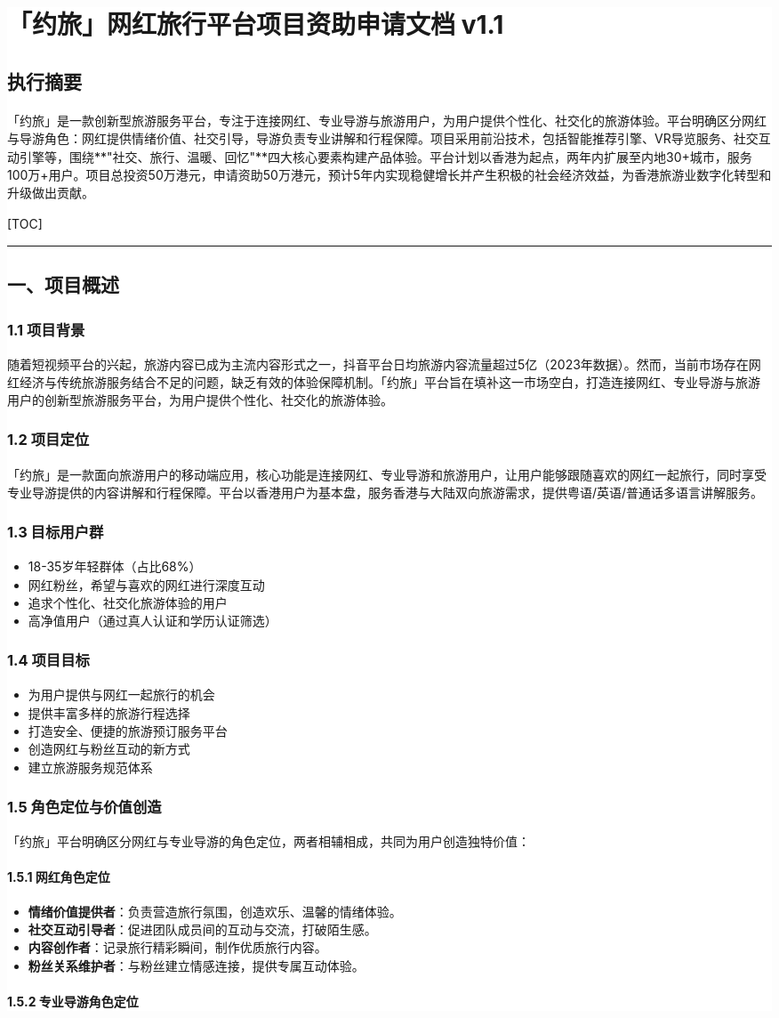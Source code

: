 # 「约旅」网红旅行平台项目资助申请文档 v1.1

## 执行摘要

「约旅」是一款创新型旅游服务平台，专注于连接网红、专业导游与旅游用户，为用户提供个性化、社交化的旅游体验。平台明确区分网红与导游角色：网红提供情绪价值、社交引导，导游负责专业讲解和行程保障。项目采用前沿技术，包括智能推荐引擎、VR导览服务、社交互动引擎等，围绕**"社交、旅行、温暖、回忆"**四大核心要素构建产品体验。平台计划以香港为起点，两年内扩展至内地30+城市，服务100万+用户。项目总投资50万港元，申请资助50万港元，预计5年内实现稳健增长并产生积极的社会经济效益，为香港旅游业数字化转型和升级做出贡献。

[TOC]

---

## 一、项目概述

### 1.1 项目背景

随着短视频平台的兴起，旅游内容已成为主流内容形式之一，抖音平台日均旅游内容流量超过5亿（2023年数据）。然而，当前市场存在网红经济与传统旅游服务结合不足的问题，缺乏有效的体验保障机制。「约旅」平台旨在填补这一市场空白，打造连接网红、专业导游与旅游用户的创新型旅游服务平台，为用户提供个性化、社交化的旅游体验。

### 1.2 项目定位

「约旅」是一款面向旅游用户的移动端应用，核心功能是连接网红、专业导游和旅游用户，让用户能够跟随喜欢的网红一起旅行，同时享受专业导游提供的内容讲解和行程保障。平台以香港用户为基本盘，服务香港与大陆双向旅游需求，提供粤语/英语/普通话多语言讲解服务。

### 1.3 目标用户群

*   18-35岁年轻群体（占比68%）
*   网红粉丝，希望与喜欢的网红进行深度互动
*   追求个性化、社交化旅游体验的用户
*   高净值用户（通过真人认证和学历认证筛选）

### 1.4 项目目标

*   为用户提供与网红一起旅行的机会
*   提供丰富多样的旅游行程选择
*   打造安全、便捷的旅游预订服务平台
*   创造网红与粉丝互动的新方式
*   建立旅游服务规范体系

### 1.5 角色定位与价值创造

「约旅」平台明确区分网红与专业导游的角色定位，两者相辅相成，共同为用户创造独特价值：

#### 1.5.1 网红角色定位

*   **情绪价值提供者**：负责营造旅行氛围，创造欢乐、温馨的情绪体验。
*   **社交互动引导者**：促进团队成员间的互动与交流，打破陌生感。
*   **内容创作者**：记录旅行精彩瞬间，制作优质旅行内容。
*   **粉丝关系维护者**：与粉丝建立情感连接，提供专属互动体验。

#### 1.5.2 专业导游角色定位
